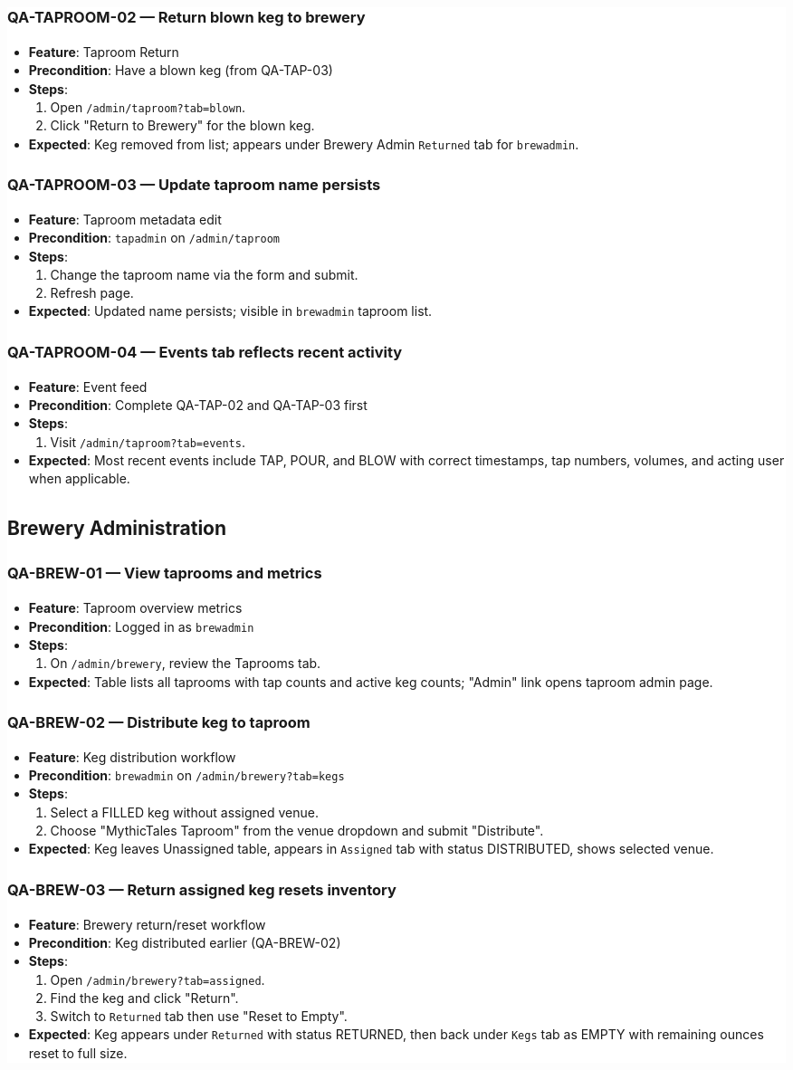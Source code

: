 ### QA-TAPROOM-02 — Return blown keg to brewery
- **Feature**: Taproom Return
- **Precondition**: Have a blown keg (from QA-TAP-03)
- **Steps**:
  1. Open `/admin/taproom?tab=blown`.
  2. Click "Return to Brewery" for the blown keg.
- **Expected**: Keg removed from list; appears under Brewery Admin `Returned` tab for `brewadmin`.

### QA-TAPROOM-03 — Update taproom name persists
- **Feature**: Taproom metadata edit
- **Precondition**: `tapadmin` on `/admin/taproom`
- **Steps**:
  1. Change the taproom name via the form and submit.
  2. Refresh page.
- **Expected**: Updated name persists; visible in `brewadmin` taproom list.

### QA-TAPROOM-04 — Events tab reflects recent activity
- **Feature**: Event feed
- **Precondition**: Complete QA-TAP-02 and QA-TAP-03 first
- **Steps**:
  1. Visit `/admin/taproom?tab=events`.
- **Expected**: Most recent events include TAP, POUR, and BLOW with correct timestamps, tap numbers, volumes, and acting user when applicable.

## Brewery Administration

### QA-BREW-01 — View taprooms and metrics
- **Feature**: Taproom overview metrics
- **Precondition**: Logged in as `brewadmin`
- **Steps**:
  1. On `/admin/brewery`, review the Taprooms tab.
- **Expected**: Table lists all taprooms with tap counts and active keg counts; "Admin" link opens taproom admin page.

### QA-BREW-02 — Distribute keg to taproom
- **Feature**: Keg distribution workflow
- **Precondition**: `brewadmin` on `/admin/brewery?tab=kegs`
- **Steps**:
  1. Select a FILLED keg without assigned venue.
  2. Choose "MythicTales Taproom" from the venue dropdown and submit "Distribute".
- **Expected**: Keg leaves Unassigned table, appears in `Assigned` tab with status DISTRIBUTED, shows selected venue.

### QA-BREW-03 — Return assigned keg resets inventory
- **Feature**: Brewery return/reset workflow
- **Precondition**: Keg distributed earlier (QA-BREW-02)
- **Steps**:
  1. Open `/admin/brewery?tab=assigned`.
  2. Find the keg and click "Return".
  3. Switch to `Returned` tab then use "Reset to Empty".
- **Expected**: Keg appears under `Returned` with status RETURNED, then back under `Kegs` tab as EMPTY with remaining ounces reset to full size.
